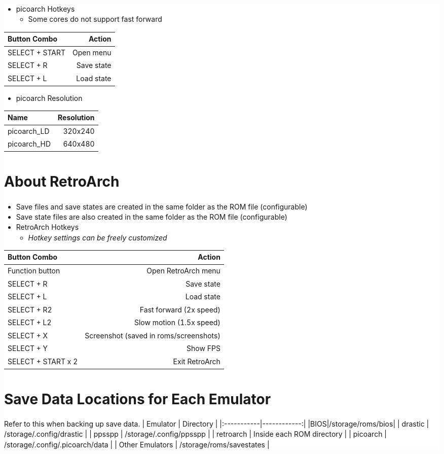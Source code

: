 
- picoarch Hotkeys
  - Some cores do not support fast forward

| Button Combo | Action | 
|:-----------|------------:|
| SELECT + START | Open menu |
| SELECT + R | Save state |
| SELECT + L | Load state |


- picoarch Resolution

| Name | Resolution | 
|:-----------|------------:|
| picoarch_LD |  320x240 |
| picoarch_HD |  640x480 |


# About RetroArch
- Save files and save states are created in the same folder as the ROM file (configurable)
- Save state files are also created in the same folder as the ROM file (configurable)
- RetroArch Hotkeys
  - *Hotkey settings can be freely customized*  

| Button Combo | Action | 
|:-----------|------------:|
| Function button | Open RetroArch menu |
| SELECT + R | Save state |
| SELECT + L | Load state |
| SELECT + R2 | Fast forward (2x speed) |
| SELECT + L2 | Slow motion (1.5x speed) |
| SELECT + X | Screenshot (saved in roms/screenshots) |
| SELECT + Y | Show FPS |
| SELECT + START x 2 | Exit RetroArch |


# Save Data Locations for Each Emulator
Refer to this when backing up save data.
| Emulator | Directory | 
|:-----------|------------:|
|BIOS|/storage/roms/bios|
| drastic | /storage/.config/drastic |
| ppsspp | /storage/.config/ppsspp |
| retroarch | Inside each ROM directory |
| picoarch | /storage/.config/.picoarch/data |
| Other Emulators | /storage/roms/savestates |
